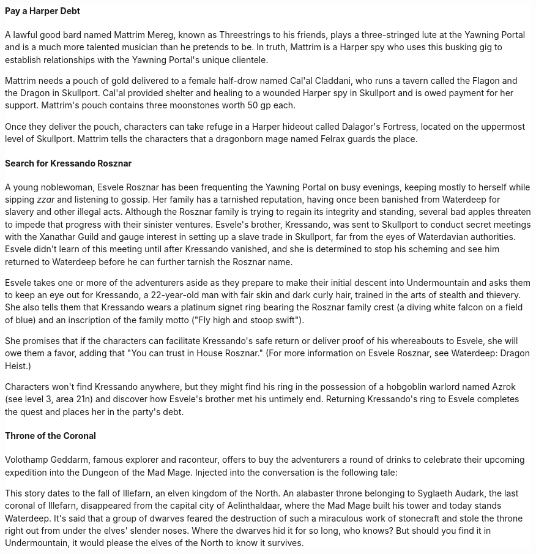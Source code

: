 #### Pay a Harper Debt

A lawful good bard named Mattrim Mereg, known as Threestrings to his friends, plays a three-stringed lute at the Yawning Portal and is a much more talented musician than he pretends to be. In truth, Mattrim is a Harper spy who uses this busking gig to establish relationships with the Yawning Portal's unique clientele.

Mattrim needs a pouch of gold delivered to a female half-drow named Cal'al Claddani, who runs a tavern called the Flagon and the Dragon in Skullport. Cal'al provided shelter and healing to a wounded Harper spy in Skullport and is owed payment for her support. Mattrim's pouch contains three moonstones worth 50 gp each.

Once they deliver the pouch, characters can take refuge in a Harper hideout called Dalagor's Fortress, located on the uppermost level of Skullport. Mattrim tells the characters that a dragonborn mage named Felrax guards the place.

#### Search for Kressando Rosznar

A young noblewoman, Esvele Rosznar has been frequenting the Yawning Portal on busy evenings, keeping mostly to herself while sipping *zzar* and listening to gossip. Her family has a tarnished reputation, having once been banished from Waterdeep for slavery and other illegal acts. Although the Rosznar family is trying to regain its integrity and standing, several bad apples threaten to impede that progress with their sinister ventures. Esvele's brother, Kressando, was sent to Skullport to conduct secret meetings with the Xanathar Guild and gauge interest in setting up a slave trade in Skullport, far from the eyes of Waterdavian authorities. Esvele didn't learn of this meeting until after Kressando vanished, and she is determined to stop his scheming and see him returned to Waterdeep before he can further tarnish the Rosznar name.

Esvele takes one or more of the adventurers aside as they prepare to make their initial descent into Undermountain and asks them to keep an eye out for Kressando, a 22-year-old man with fair skin and dark curly hair, trained in the arts of stealth and thievery. She also tells them that Kressando wears a platinum signet ring bearing the Rosznar family crest (a diving white falcon on a field of blue) and an inscription of the family motto ("Fly high and stoop swift").

She promises that if the characters can facilitate Kressando's safe return or deliver proof of his whereabouts to Esvele, she will owe them a favor, adding that "You can trust in House Rosznar." (For more information on Esvele Rosznar, see Waterdeep: Dragon Heist.)

Characters won't find Kressando anywhere, but they might find his ring in the possession of a hobgoblin warlord named Azrok (see level 3, area 21n) and discover how Esvele's brother met his untimely end. Returning Kressando's ring to Esvele completes the quest and places her in the party's debt.

#### Throne of the Coronal

Volothamp Geddarm, famous explorer and raconteur, offers to buy the adventurers a round of drinks to celebrate their upcoming expedition into the Dungeon of the Mad Mage. Injected into the conversation is the following tale:

This story dates to the fall of Illefarn, an elven kingdom of the North. An alabaster throne belonging to Syglaeth Audark, the last coronal of Illefarn, disappeared from the capital city of Aelinthaldaar, where the Mad Mage built his tower and today stands Waterdeep. It's said that a group of dwarves feared the destruction of such a miraculous work of stonecraft and stole the throne right out from under the elves' slender noses. Where the dwarves hid it for so long, who knows? But should you find it in Undermountain, it would please the elves of the North to know it survives.
